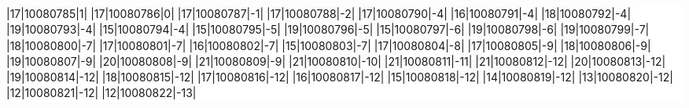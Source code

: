 |17|10080785|1|
|17|10080786|0|
|17|10080787|-1|
|17|10080788|-2|
|17|10080790|-4|
|16|10080791|-4|
|18|10080792|-4|
|19|10080793|-4|
|15|10080794|-4|
|15|10080795|-5|
|19|10080796|-5|
|15|10080797|-6|
|19|10080798|-6|
|19|10080799|-7|
|18|10080800|-7|
|17|10080801|-7|
|16|10080802|-7|
|15|10080803|-7|
|17|10080804|-8|
|17|10080805|-9|
|18|10080806|-9|
|19|10080807|-9|
|20|10080808|-9|
|21|10080809|-9|
|21|10080810|-10|
|21|10080811|-11|
|21|10080812|-12|
|20|10080813|-12|
|19|10080814|-12|
|18|10080815|-12|
|17|10080816|-12|
|16|10080817|-12|
|15|10080818|-12|
|14|10080819|-12|
|13|10080820|-12|
|12|10080821|-12|
|12|10080822|-13|